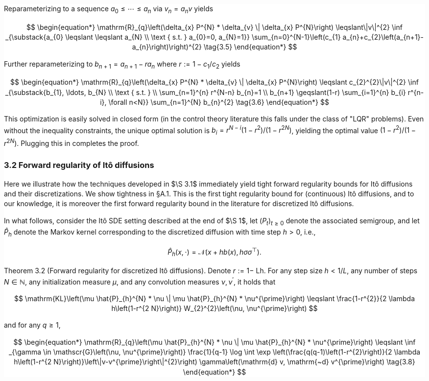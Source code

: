 Reparameterizing to a sequence $a_{0} \leqslant \cdots \leqslant a_{n}$ via $v_{n}=a_{n} v$ yields

$$
\begin{equation*}
\mathrm{R}_{q}\left(\delta_{x} P^{N} * \delta_{v} \| \delta_{x} P^{N}\right) \leqslant\|v\|^{2} \inf _{\substack{a_{0} \leqslant \leqslant a_{N} \\ \text { s.t. } a_{0}=0, a_{N}=1}} \sum_{n=0}^{N-1}\left(c_{1} a_{n}+c_{2}\left(a_{n+1}-a_{n}\right)\right)^{2} \tag{3.5}
\end{equation*}
$$

Further reparameterizing to $b_{n+1}=a_{n+1}-r a_{n}$ where $r:=1-c_{1} / c_{2}$ yields

$$
\begin{equation*}
\mathrm{R}_{q}\left(\delta_{x} P^{N} * \delta_{v} \| \delta_{x} P^{N}\right) \leqslant c_{2}^{2}\|v\|^{2} \inf _{\substack{b_{1}, \ldots, b_{N} \\ \text { s.t. } \\ \sum_{n=1}^{n} r^{N-n} b_{n}=1 \\ b_{n+1} \geqslant(1-r) \sum_{i=1}^{n} b_{i} r^{n-i}, \forall n<N}} \sum_{n=1}^{N} b_{n}^{2} \tag{3.6}
\end{equation*}
$$

This optimization is easily solved in closed form (in the control theory literature this falls under the class of "LQR" problems). Even without the inequality constraints, the unique optimal solution is $b_{i}=r^{N-i}\left(1-r^{2}\right) /\left(1-r^{2 N}\right)$, yielding the optimal value $\left(1-r^{2}\right) /\left(1-r^{2 N}\right)$. Plugging this in completes the proof.

### 3.2 Forward regularity of Itô diffusions

Here we illustrate how the techniques developed in $\S 3.1$ immediately yield tight forward regularity bounds for Itô diffusions and their discretizations. We show tightness in §A.1. This is the first tight regularity bound for (continuous) Itô diffusions, and to our knowledge, it is moreover the first forward regularity bound in the literature for discretized Itô diffusions.

In what follows, consider the Itô SDE setting described at the end of $\S 1$, let $\left(P_{t}\right)_{t \geqslant 0}$ denote the associated semigroup, and let $\hat{P}_{h}$ denote the Markov kernel corresponding to the discretized diffusion with time step $h>0$, i.e.,

$$
\begin{equation*}
\hat{P}_{h}(x, \cdot)=\mathcal{N}\left(x+h b(x), h \sigma \sigma^{\top}\right) . \tag{3.7}
\end{equation*}
$$

Theorem 3.2 (Forward regularity for discretized Itô diffusions). Denote $r:=1-$ Lh. For any step size $h<1 / L$, any number of steps $N \in \mathbb{N}$, any initialization measure $\mu$, and any convolution measures $\nu, \nu^{\prime}$, it holds that

$$
\mathrm{KL}\left(\mu \hat{P}_{h}^{N} * \nu \| \mu \hat{P}_{h}^{N} * \nu^{\prime}\right) \leqslant \frac{1-r^{2}}{2 \lambda h\left(1-r^{2 N}\right)} W_{2}^{2}\left(\nu, \nu^{\prime}\right)
$$

and for any $q \geqslant 1$,

$$
\begin{equation*}
\mathrm{R}_{q}\left(\mu \hat{P}_{h}^{N} * \nu \| \mu \hat{P}_{h}^{N} * \nu^{\prime}\right) \leqslant \inf _{\gamma \in \mathscr{G}\left(\nu, \nu^{\prime}\right)} \frac{1}{q-1} \log \int \exp \left(\frac{q(q-1)\left(1-r^{2}\right)}{2 \lambda h\left(1-r^{2 N}\right)}\left\|v-v^{\prime}\right\|^{2}\right) \gamma\left(\mathrm{d} v, \mathrm{~d} v^{\prime}\right) \tag{3.8}
\end{equation*}
$$

